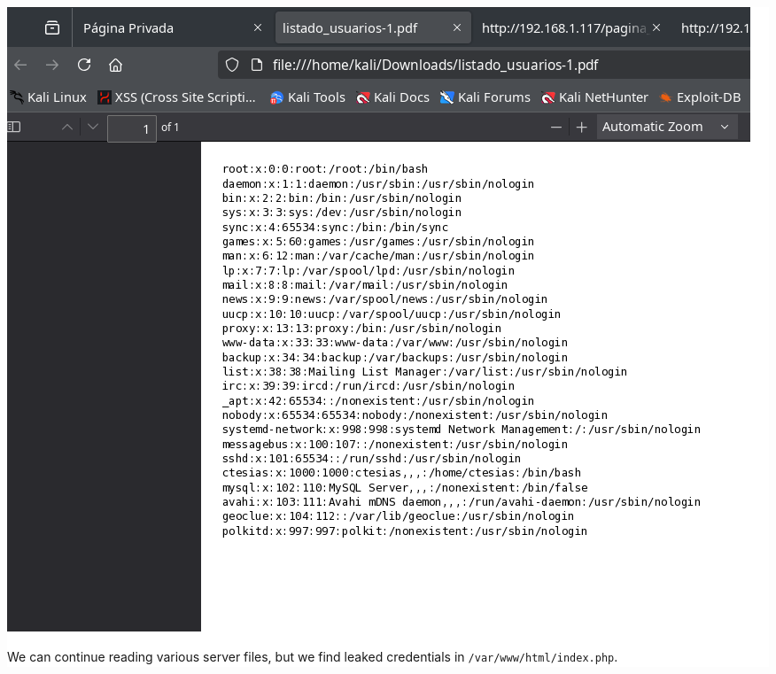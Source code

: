 ![alt text](../../assets/images/token-of-hate/image-10.png)

We can continue reading various server files, but we find leaked credentials in `/var/www/html/index.php`.
